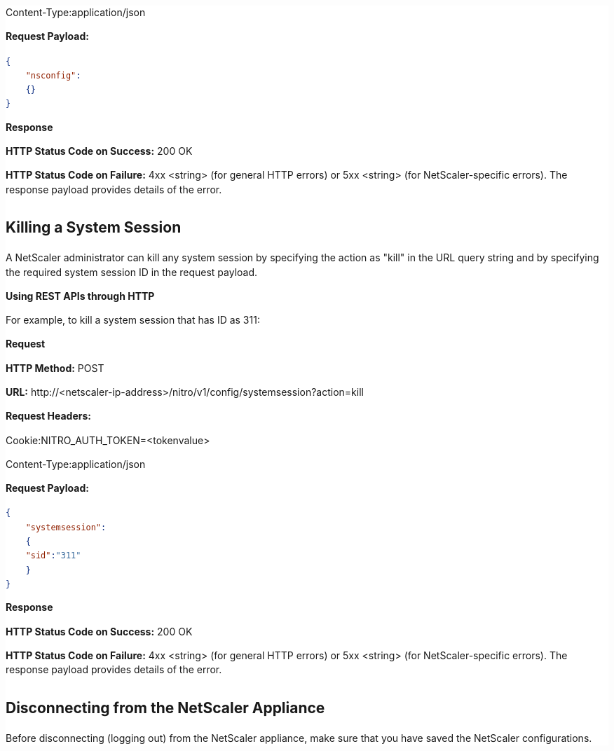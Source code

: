 Content-Type:application/json

**Request Payload:**

```json
{ 
    "nsconfig": 
    {} 
}
```

**Response**

**HTTP Status Code on Success:** 200 OK

**HTTP Status Code on Failure:** 4xx &lt;string&gt; (for general HTTP errors) or 5xx &lt;string&gt; (for NetScaler-specific errors). The response payload provides details of the error.

## Killing a System Session

A NetScaler administrator can kill any system session by specifying the action as "kill" in the URL query string and by specifying the required system session ID in the request payload.

**Using REST APIs through HTTP**

For example, to kill a system session that has ID as 311:

**Request**

**HTTP Method:** POST

**URL:** http://&lt;netscaler-ip-address&gt;/nitro/v1/config/systemsession?action=kill

**Request Headers:**

Cookie:NITRO\_AUTH\_TOKEN=&lt;tokenvalue&gt; 

Content-Type:application/json

**Request Payload:**

```json
{ 
    "systemsession": 
    { 
    "sid":"311" 
    } 
}
```

**Response**

**HTTP Status Code on Success:** 200 OK

**HTTP Status Code on Failure:** 4xx &lt;string&gt; (for general HTTP errors) or 5xx &lt;string&gt; (for NetScaler-specific errors). The response payload provides details of the error. 
    
## Disconnecting from the NetScaler Appliance

Before disconnecting (logging out) from the NetScaler appliance, make sure that you have saved the NetScaler configurations.
